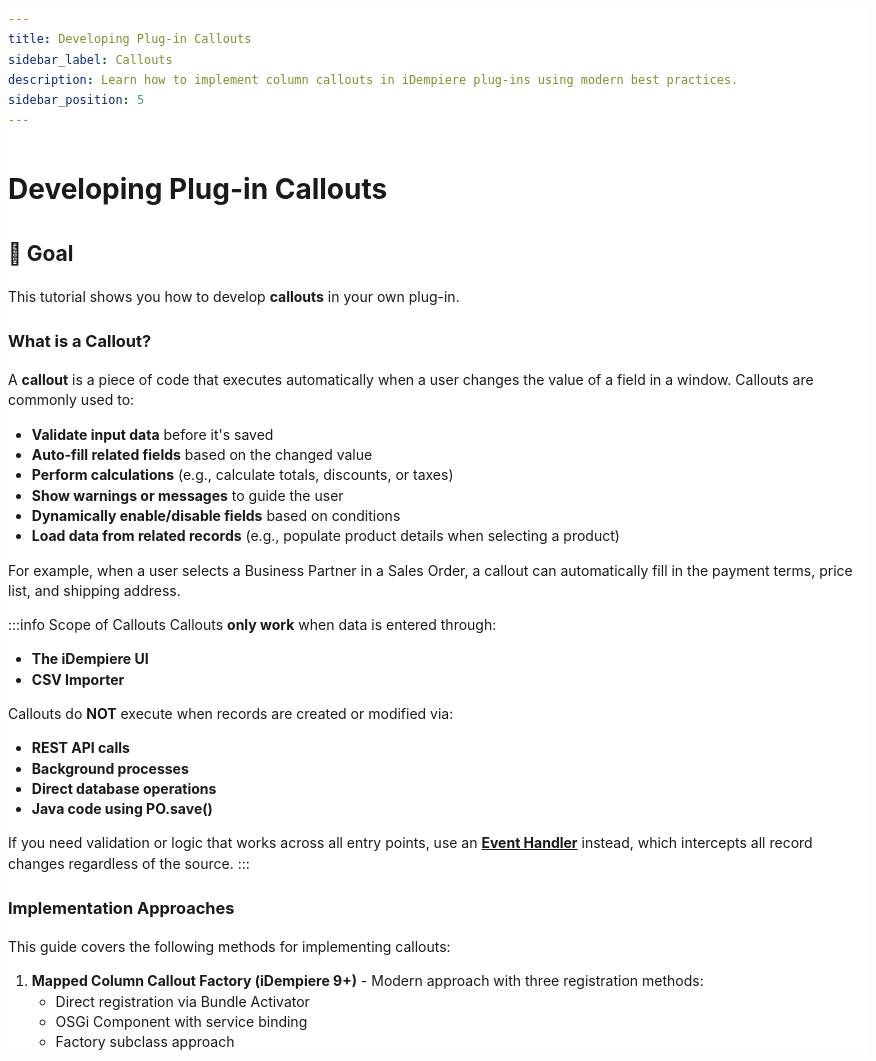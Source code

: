```yaml
---
title: Developing Plug-in Callouts
sidebar_label: Callouts
description: Learn how to implement column callouts in iDempiere plug-ins using modern best practices.
sidebar_position: 5
---
```


# Developing Plug-in Callouts

## 🎯 Goal

This tutorial shows you how to develop **callouts** in your own plug-in. 

### What is a Callout?

A **callout** is a piece of code that executes automatically when a user changes the value of a field in a window. Callouts are commonly used to:

- **Validate input data** before it's saved
- **Auto-fill related fields** based on the changed value
- **Perform calculations** (e.g., calculate totals, discounts, or taxes)
- **Show warnings or messages** to guide the user
- **Dynamically enable/disable fields** based on conditions
- **Load data from related records** (e.g., populate product details when selecting a product)

For example, when a user selects a Business Partner in a Sales Order, a callout can automatically fill in the payment terms, price list, and shipping address.

:::info Scope of Callouts
Callouts **only work** when data is entered through:
- **The iDempiere UI**
- **CSV Importer**

Callouts do **NOT** execute when records are created or modified via:
- **REST API calls**
- **Background processes**
- **Direct database operations**
- **Java code using PO.save()**

If you need validation or logic that works across all entry points, use an **[Event Handler](./plugin-eventhandler)** instead, which intercepts all record changes regardless of the source.
:::

### Implementation Approaches

This guide covers the following methods for implementing callouts:

1. **Mapped Column Callout Factory (iDempiere 9+)** - Modern approach with three registration methods:
   - Direct registration via Bundle Activator
   - OSGi Component with service binding
   - Factory subclass approach
